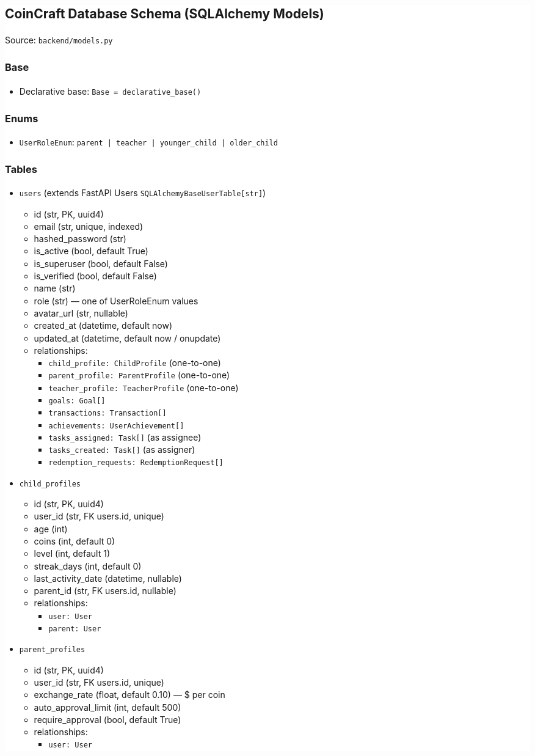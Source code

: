 ## CoinCraft Database Schema (SQLAlchemy Models)

Source: `backend/models.py`

### Base
- Declarative base: `Base = declarative_base()`

### Enums
- `UserRoleEnum`: `parent | teacher | younger_child | older_child`

### Tables
- `users` (extends FastAPI Users `SQLAlchemyBaseUserTable[str]`)
  - id (str, PK, uuid4)
  - email (str, unique, indexed)
  - hashed_password (str)
  - is_active (bool, default True)
  - is_superuser (bool, default False)
  - is_verified (bool, default False)
  - name (str)
  - role (str) — one of UserRoleEnum values
  - avatar_url (str, nullable)
  - created_at (datetime, default now)
  - updated_at (datetime, default now / onupdate)
  - relationships:
    - `child_profile: ChildProfile` (one-to-one)
    - `parent_profile: ParentProfile` (one-to-one)
    - `teacher_profile: TeacherProfile` (one-to-one)
    - `goals: Goal[]`
    - `transactions: Transaction[]`
    - `achievements: UserAchievement[]`
    - `tasks_assigned: Task[]` (as assignee)
    - `tasks_created: Task[]` (as assigner)
    - `redemption_requests: RedemptionRequest[]`

- `child_profiles`
  - id (str, PK, uuid4)
  - user_id (str, FK users.id, unique)
  - age (int)
  - coins (int, default 0)
  - level (int, default 1)
  - streak_days (int, default 0)
  - last_activity_date (datetime, nullable)
  - parent_id (str, FK users.id, nullable)
  - relationships:
    - `user: User`
    - `parent: User`

- `parent_profiles`
  - id (str, PK, uuid4)
  - user_id (str, FK users.id, unique)
  - exchange_rate (float, default 0.10) — $ per coin
  - auto_approval_limit (int, default 500)
  - require_approval (bool, default True)
  - relationships:
    - `user: User`
